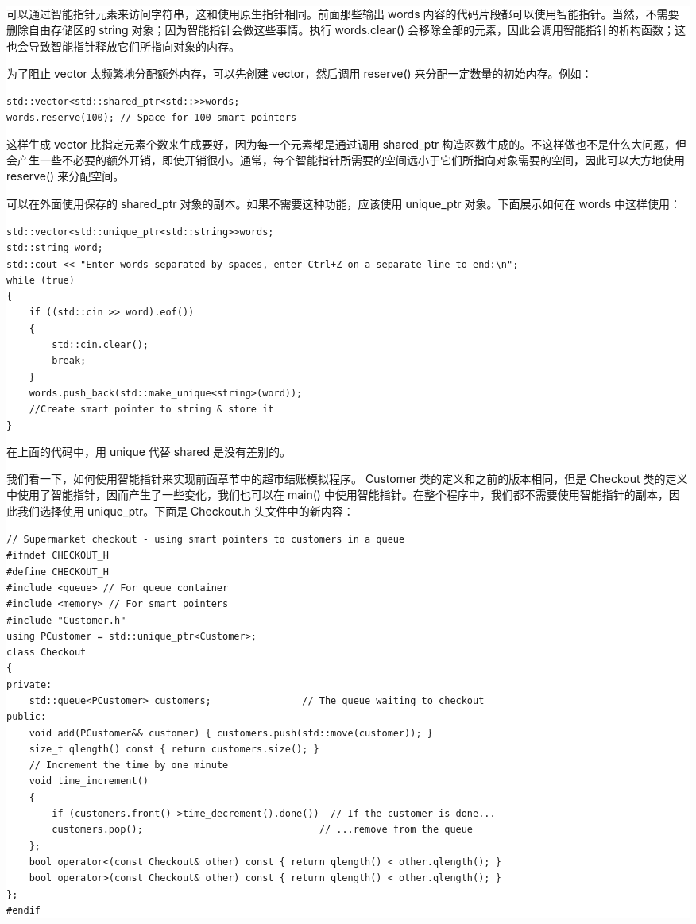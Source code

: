 可以通过智能指针元素来访问字符串，这和使用原生指针相同。前面那些输出 words 内容的代码片段都可以使用智能指针。当然，不需要删除自由存储区的 string 对象；因为智能指针会做这些事情。执行 words.clear() 会移除全部的元素，因此会调用智能指针的析构函数；这也会导致智能指针释放它们所指向对象的内存。

为了阻止 vector 太频繁地分配额外内存，可以先创建 vector，然后调用 reserve() 来分配一定数量的初始内存。例如：

    std::vector<std::shared_ptr<std::>>words;
    words.reserve(100); // Space for 100 smart pointers

这样生成 vector 比指定元素个数来生成要好，因为每一个元素都是通过调用 shared_ptr<string> 构造函数生成的。不这样做也不是什么大问题，但会产生一些不必要的额外开销，即使开销很小。通常，每个智能指针所需要的空间远小于它们所指向对象需要的空间，因此可以大方地使用 reserve() 来分配空间。

可以在外面使用保存的 shared_ptr<T> 对象的副本。如果不需要这种功能，应该使用 unique_ptr<T> 对象。下面展示如何在 words 中这样使用：

    std::vector<std::unique_ptr<std::string>>words;
    std::string word;
    std::cout << "Enter words separated by spaces, enter Ctrl+Z on a separate line to end:\n";
    while (true)
    {
        if ((std::cin >> word).eof())
        {
            std::cin.clear();
            break;
        }
        words.push_back(std::make_unique<string>(word));
        //Create smart pointer to string & store it
    }

在上面的代码中，用 unique 代替 shared 是没有差别的。

我们看一下，如何使用智能指针来实现前面章节中的超市结账模拟程序。 Customer 类的定义和之前的版本相同，但是 Checkout 类的定义中使用了智能指针，因而产生了一些变化，我们也可以在 main() 中使用智能指针。在整个程序中，我们都不需要使用智能指针的副本，因此我们选择使用 unique_ptr<T>。下面是 Checkout.h 头文件中的新内容：

    // Supermarket checkout - using smart pointers to customers in a queue
    #ifndef CHECKOUT_H
    #define CHECKOUT_H
    #include <queue> // For queue container
    #include <memory> // For smart pointers
    #include "Customer.h"
    using PCustomer = std::unique_ptr<Customer>;
    class Checkout
    {
    private:
        std::queue<PCustomer> customers;                // The queue waiting to checkout
    public:
        void add(PCustomer&& customer) { customers.push(std::move(customer)); }
        size_t qlength() const { return customers.size(); }
        // Increment the time by one minute
        void time_increment()
        {
            if (customers.front()->time_decrement().done())  // If the customer is done...
            customers.pop();                               // ...remove from the queue
        };
        bool operator<(const Checkout& other) const { return qlength() < other.qlength(); }
        bool operator>(const Checkout& other) const { return qlength() < other.qlength(); }
    };
    #endif
